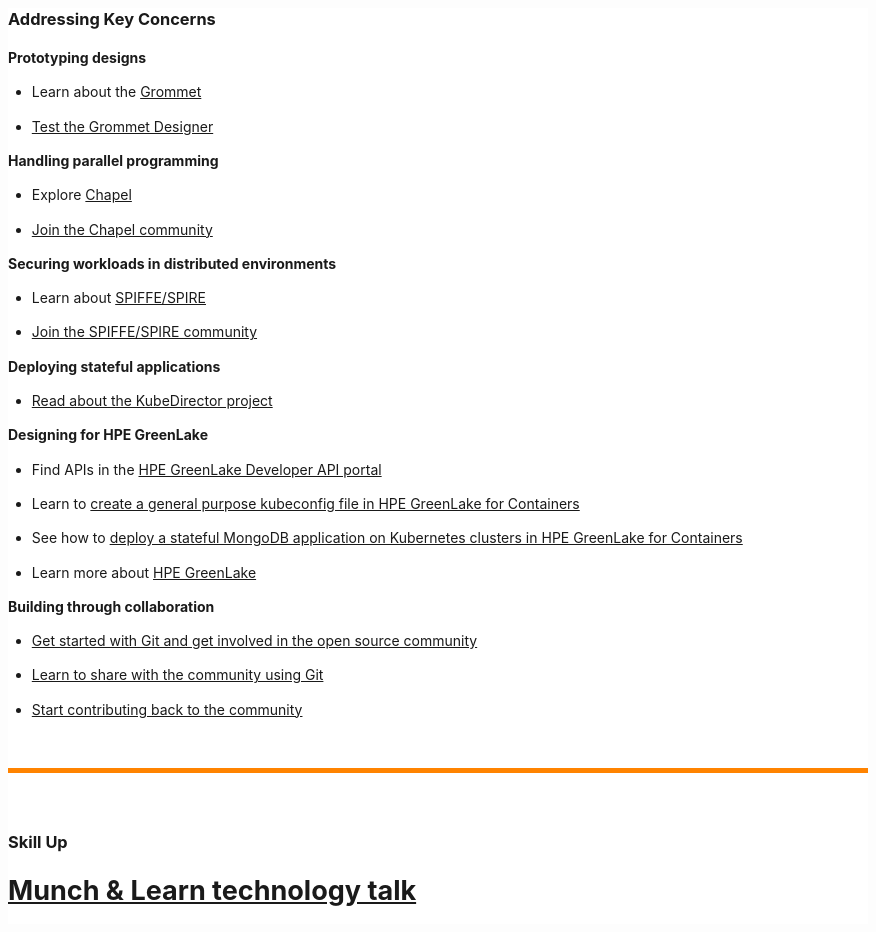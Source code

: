 ### Addressing Key Concerns

**Prototyping designs**

- Learn about the [Grommet](https://developer.hpe.com/platform/grommet/home/)

- [Test the Grommet Designer ](https://designer.grommet.io/)

**Handling parallel programming**

  - Explore [Chapel](https://developer.hpe.com/platform/chapel/home/)

  - [Join the Chapel community](https://chapel.discourse.group/latest)

**Securing workloads in distributed environments**

  - Learn about [SPIFFE/SPIRE](https://developer.hpe.com/platform/spiffe-and-spire-projects/home/)

  - [Join the SPIFFE/SPIRE community](https://slack.spiffe.io/)

**Deploying stateful applications**

  - [Read about the KubeDirector project](https://developer.hpe.com/blog/best-practices-for-migrating-your-apps-to-containers-and-kubernetes/)
  

**Designing for HPE GreenLake**

  - Find APIs in the [HPE GreenLake Developer API portal](https://developer.greenlake.hpe.com/)

  - Learn to [create a general purpose kubeconfig file in HPE GreenLake for Containers](https://developer.hpe.com/blog/create-a-general-purpose-kubeconfig-file-in-hpe-greenlake-for-containers/)

  - See how to [deploy a stateful MongoDB application on Kubernetes clusters in HPE GreenLake for Containers](https://developer.hpe.com/blog/deploy-stateful-mongodb-application-on-kubernetes-clusters-in-hpe-greenlake-for-containers-1/)

  - Learn more about [HPE GreenLake](https://developer.hpe.com/platform/hpe-greenlake/home)

**Building through collaboration**

  - [Get started with Git and get involved in the open source community](https://developer.hpe.com/blog/get-involved-in-the-open-source-community-part-1-getting-started-with-git/)

  - [Learn to share with the community using Git](https://developer.hpe.com/blog/get-involved-in-the-open-source-community-part-2-sharing-with-the-commun/)

  - [Start contributing back to the community](https://developer.hpe.com/blog/get-involved-in-the-open-source-community-part-3-contributing-back-to-th/)

<br>
<hr style="background: #FF8300; height: 5px; border: none">
<br>

### Skill Up

<a href="https://developer.hpe.com/campaign/munch-and-learn/" style="font-weight: 700; font-size: 27px">Munch & Learn technology talk</a>

<div class="row">
  <div class="column">
